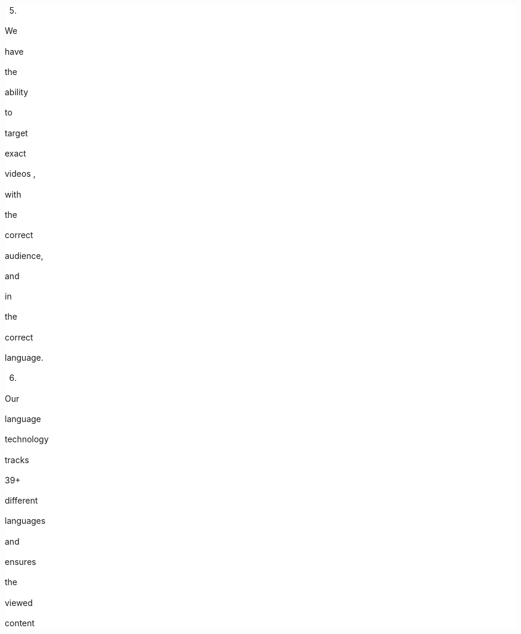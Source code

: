  
 
5.
 
We
 
have
 
the
 
ability
 
to
  
target
 
exact
 
videos
,
 
with
 
the
 
correct
 
audience,
 
and
 
in
 
the
 
correct
 
language.
 
 
6.
 
Our
 
language
 
technology
 
tracks
 
39+
 
different
 
languages
 
and
 
ensures
 
the
 
viewed
 
content
 